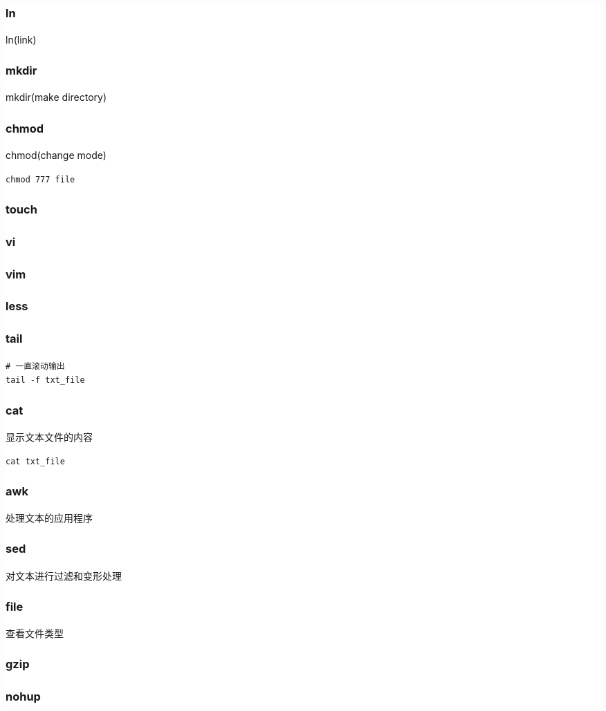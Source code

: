 ### ln

ln(link)

### mkdir

mkdir(make directory)

### chmod

chmod(change mode)

```shell
chmod 777 file
```

### touch

### vi

### vim

### less

### tail

```shell
# 一直滚动输出
tail -f txt_file
```

### cat

显示文本文件的内容

```shell
cat txt_file
```

### awk

处理文本的应用程序

### sed

对文本进行过滤和变形处理

### file

查看文件类型

### gzip

### nohup
